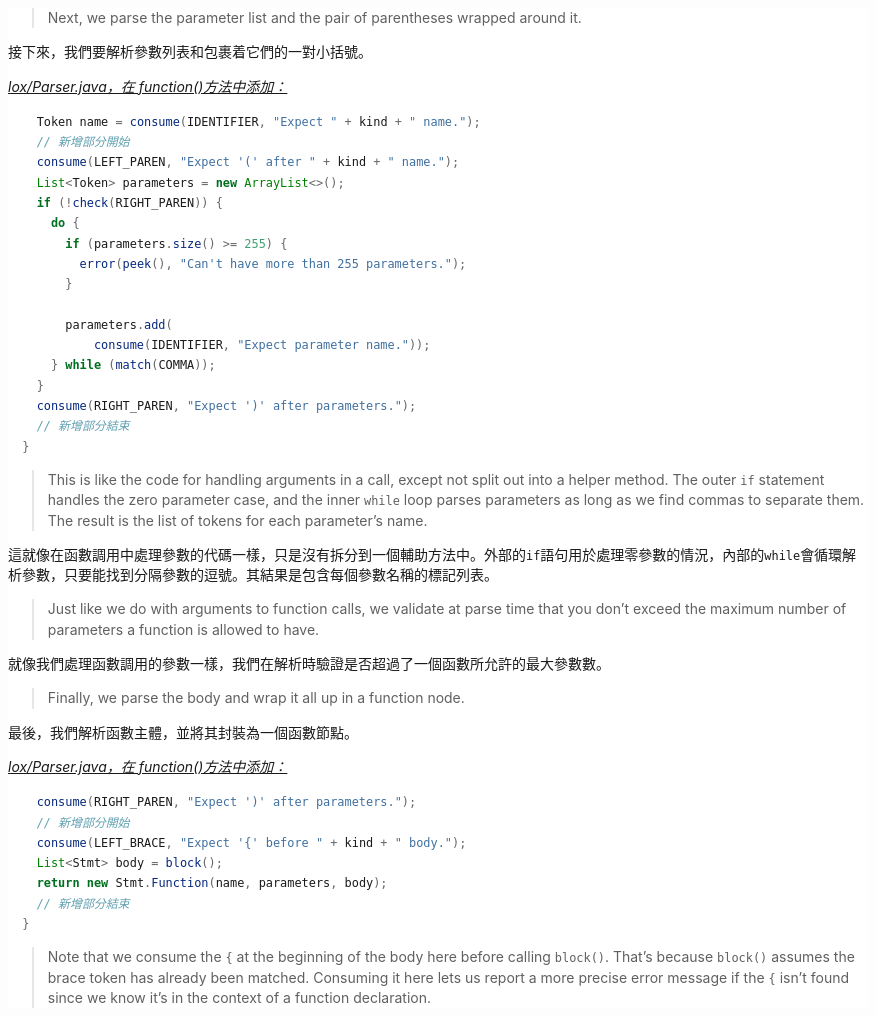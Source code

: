 > Next, we parse the parameter list and the pair of parentheses wrapped around it.

接下來，我們要解析參數列表和包裹着它們的一對小括號。

*<u>lox/Parser.java，在 function()方法中添加：</u>*

```java
    Token name = consume(IDENTIFIER, "Expect " + kind + " name.");
    // 新增部分開始
    consume(LEFT_PAREN, "Expect '(' after " + kind + " name.");
    List<Token> parameters = new ArrayList<>();
    if (!check(RIGHT_PAREN)) {
      do {
        if (parameters.size() >= 255) {
          error(peek(), "Can't have more than 255 parameters.");
        }

        parameters.add(
            consume(IDENTIFIER, "Expect parameter name."));
      } while (match(COMMA));
    }
    consume(RIGHT_PAREN, "Expect ')' after parameters.");
    // 新增部分結束
  }
```

> This is like the code for handling arguments in a call, except not split out into a helper method. The outer `if` statement handles the zero parameter case, and the inner `while` loop parses parameters as long as we find commas to separate them. The result is the list of tokens for each parameter’s name.

這就像在函數調用中處理參數的代碼一樣，只是沒有拆分到一個輔助方法中。外部的`if`語句用於處理零參數的情況，內部的`while`會循環解析參數，只要能找到分隔參數的逗號。其結果是包含每個參數名稱的標記列表。

> Just like we do with arguments to function calls, we validate at parse time that you don’t exceed the maximum number of parameters a function is allowed to have.

就像我們處理函數調用的參數一樣，我們在解析時驗證是否超過了一個函數所允許的最大參數數。

> Finally, we parse the body and wrap it all up in a function node.

最後，我們解析函數主體，並將其封裝為一個函數節點。

*<u>lox/Parser.java，在 function()方法中添加：</u>*

```java
    consume(RIGHT_PAREN, "Expect ')' after parameters.");
    // 新增部分開始
    consume(LEFT_BRACE, "Expect '{' before " + kind + " body.");
    List<Stmt> body = block();
    return new Stmt.Function(name, parameters, body);
    // 新增部分結束
  }
```

> Note that we consume the `{` at the beginning of the body here before calling `block()`. That’s because `block()` assumes the brace token has already been matched. Consuming it here lets us report a more precise error message if the `{` isn’t found since we know it’s in the context of a function declaration.
